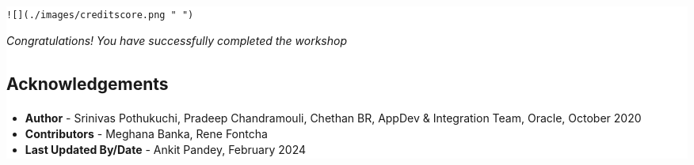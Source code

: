     ![](./images/creditscore.png " ")  

*Congratulations! You have successfully completed the workshop*

## Acknowledgements
* **Author** - Srinivas Pothukuchi, Pradeep Chandramouli, Chethan BR, AppDev & Integration Team, Oracle, October 2020
* **Contributors** - Meghana Banka, Rene Fontcha
* **Last Updated By/Date** - Ankit Pandey, February 2024
